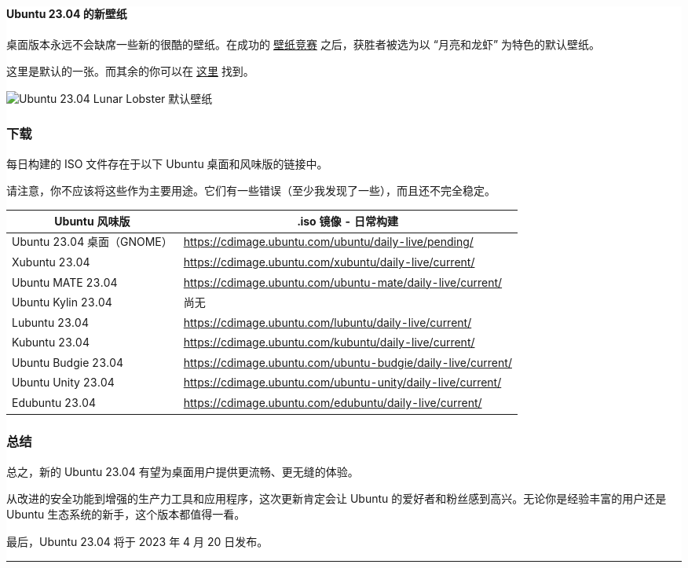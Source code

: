
#### Ubuntu 23.04 的新壁纸


桌面版本永远不会缺席一些新的很酷的壁纸。在成功的 [壁纸竞赛](https://debugpointnews.com/ubuntu-23-04-wallpaper-competition/) 之后，获胜者被选为以 “月亮和龙虾” 为特色的默认壁纸。


这里是默认的一张。而其余的你可以在 [这里](https://discourse.ubuntu.com/t/lunar-lobster-23-04-wallpaper-competition/33132) 找到。


![Ubuntu 23.04 Lunar Lobster 默认壁纸](/data/attachment/album/202303/28/171228d9b2y11z29vr2bor.jpg)


### 下载


每日构建的 ISO 文件存在于以下 Ubuntu 桌面和风味版的链接中。


请注意，你不应该将这些作为主要用途。它们有一些错误（至少我发现了一些），而且还不完全稳定。




| Ubuntu 风味版 | .iso 镜像 - 日常构建 |
| --- | --- |
| Ubuntu 23.04 桌面（GNOME） | <https://cdimage.ubuntu.com/ubuntu/daily-live/pending/> |
| Xubuntu 23.04 | <https://cdimage.ubuntu.com/xubuntu/daily-live/current/> |
| Ubuntu MATE 23.04 | <https://cdimage.ubuntu.com/ubuntu-mate/daily-live/current/> |
| Ubuntu Kylin 23.04 | 尚无 |
| Lubuntu 23.04 | <https://cdimage.ubuntu.com/lubuntu/daily-live/current/> |
| Kubuntu 23.04 | <https://cdimage.ubuntu.com/kubuntu/daily-live/current/> |
| Ubuntu Budgie 23.04 | <https://cdimage.ubuntu.com/ubuntu-budgie/daily-live/current/> |
| Ubuntu Unity 23.04 | <https://cdimage.ubuntu.com/ubuntu-unity/daily-live/current/> |
| Edubuntu 23.04 | <https://cdimage.ubuntu.com/edubuntu/daily-live/current/> |


### 总结


总之，新的 Ubuntu 23.04 有望为桌面用户提供更流畅、更无缝的体验。


从改进的安全功能到增强的生产力工具和应用程序，这次更新肯定会让 Ubuntu 的爱好者和粉丝感到高兴。无论你是经验丰富的用户还是 Ubuntu 生态系统的新手，这个版本都值得一看。


最后，Ubuntu 23.04 将于 2023 年 4 月 20 日发布。




---

